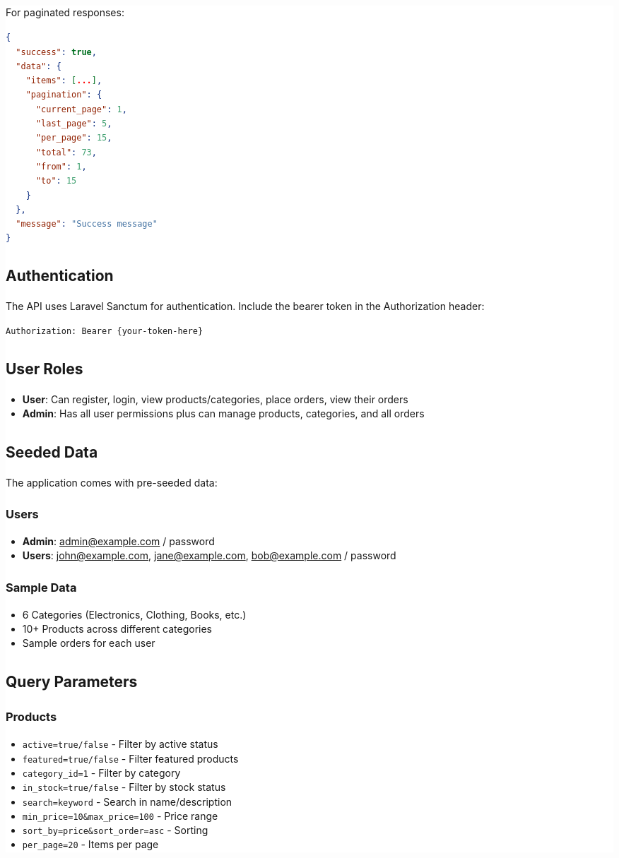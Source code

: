 For paginated responses:
```json
{
  "success": true,
  "data": {
    "items": [...],
    "pagination": {
      "current_page": 1,
      "last_page": 5,
      "per_page": 15,
      "total": 73,
      "from": 1,
      "to": 15
    }
  },
  "message": "Success message"
}
```

## Authentication

The API uses Laravel Sanctum for authentication. Include the bearer token in the Authorization header:

```
Authorization: Bearer {your-token-here}
```

## User Roles

- **User**: Can register, login, view products/categories, place orders, view their orders
- **Admin**: Has all user permissions plus can manage products, categories, and all orders

## Seeded Data

The application comes with pre-seeded data:

### Users
- **Admin**: admin@example.com / password
- **Users**: john@example.com, jane@example.com, bob@example.com / password

### Sample Data
- 6 Categories (Electronics, Clothing, Books, etc.)
- 10+ Products across different categories
- Sample orders for each user

## Query Parameters

### Products
- `active=true/false` - Filter by active status
- `featured=true/false` - Filter featured products
- `category_id=1` - Filter by category
- `in_stock=true/false` - Filter by stock status
- `search=keyword` - Search in name/description
- `min_price=10&max_price=100` - Price range
- `sort_by=price&sort_order=asc` - Sorting
- `per_page=20` - Items per page
